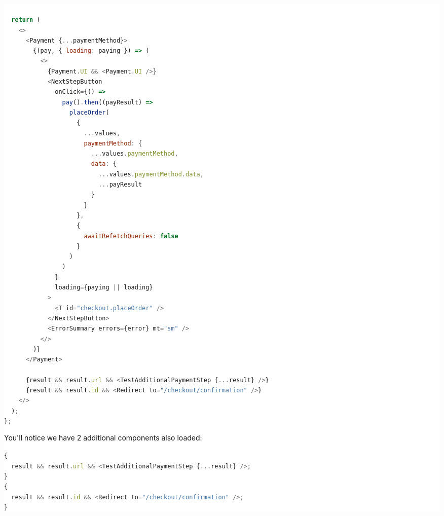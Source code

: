 ```js

  return (
    <>
      <Payment {...paymentMethod}>
        {(pay, { loading: paying }) => (
          <>
            {Payment.UI && <Payment.UI />}
            <NextStepButton
              onClick={() =>
                pay().then((payResult) =>
                  placeOrder(
                    {
                      ...values,
                      paymentMethod: {
                        ...values.paymentMethod,
                        data: {
                          ...values.paymentMethod.data,
                          ...payResult
                        }
                      }
                    },
                    {
                      awaitRefetchQueries: false
                    }
                  )
                )
              }
              loading={paying || loading}
            >
              <T id="checkout.placeOrder" />
            </NextStepButton>
            <ErrorSummary errors={error} mt="sm" />
          </>
        )}
      </Payment>

      {result && result.url && <TestAdditionalPaymentStep {...result} />}
      {result && result.id && <Redirect to="/checkout/confirmation" />}
    </>
  );
};
```

You'll notice we have 2 additional components also loaded:

```js
{
  result && result.url && <TestAdditionalPaymentStep {...result} />;
}
{
  result && result.id && <Redirect to="/checkout/confirmation" />;
}
```
